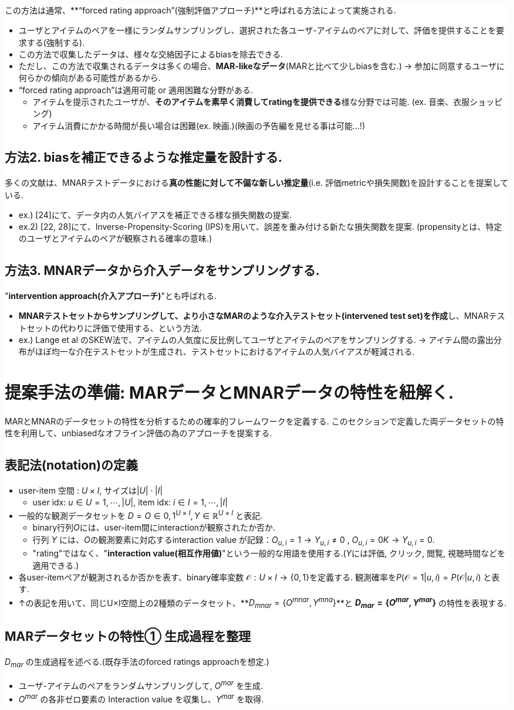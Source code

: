この方法は通常、**“forced rating approach”(強制評価アプローチ)**と呼ばれる方法によって実施される.

- ユーザとアイテムのペアを一様にランダムサンプリングし、選択された各ユーザ-アイテムのペアに対して、評価を提供することを要求する(強制する).
- この方法で収集したデータは、様々な交絡因子によるbiasを除去できる.
- ただし、この方法で収集されるデータは多くの場合、**MAR-likeなデータ**(MARと比べて少しbiasを含む.) -> 参加に同意するユーザに何らかの傾向がある可能性があるから.
- “forced rating approach”は適用可能 or 適用困難な分野がある.
  - アイテムを提示されたユーザが、**そのアイテムを素早く消費してratingを提供できる**様な分野では可能. (ex. 音楽、衣服ショッピング)
  - アイテム消費にかかる時間が長い場合は困難(ex. 映画.)(映画の予告編を見せる事は可能...!)

## 方法2. biasを補正できるような推定量を設計する.

多くの文献は、MNARテストデータにおける**真の性能に対して不偏な新しい推定量**(i.e. 評価metricや損失関数)を設計することを提案している.

- ex.) [24]にて、データ内の人気バイアスを補正できる様な損失関数の提案.
- ex.2) [22, 28]にて、Inverse-Propensity-Scoring (IPS)を用いて、誤差を重み付ける新たな損失関数を提案. (propensityとは、特定のユーザとアイテムのペアが観察される確率の意味.)

## 方法3. MNARデータから介入データをサンプリングする.

"**intervention approach(介入アプローチ)**"とも呼ばれる.

- **MNARテストセットからサンプリングして、より小さなMARのような介入テストセット(intervened test set)を作成**し、MNARテストセットの代わりに評価で使用する、という方法.
- ex.) Lange et al のSKEW法で、アイテムの人気度に反比例してユーザとアイテムのペアをサンプリングする. -> アイテム間の露出分布がほぼ均一な介在テストセットが生成され、テストセットにおけるアイテムの人気バイアスが軽減される.

# 提案手法の準備: MARデータとMNARデータの特性を紐解く.

MARとMNARのデータセットの特性を分析するための確率的フレームワークを定義する.
このセクションで定義した両データセットの特性を利用して、unbiasedなオフライン評価の為のアプローチを提案する.

## 表記法(notation)の定義

- user-item 空間 : $U \times I$, サイズは$|U| \cdot |I|$
  - user idx: $u \in U = {1, \cdots, |U|}$, item idx: $i \in I = {1, \cdots, |I|}$
- 一般的な観測データセットを $D = {O \in {0, 1}^{U \times I}, Y \in \mathbb{R}^{U \times I}}$ と表記.
  - binary行列$O$には、user-item間にinteractionが観察されたか否か.
  - 行列 $Y$ には、$O$の観測要素に対応するinteraction value が記録：$O_{u,i} = 1 \rightarrow Y_{u,i} \neq 0$ , $O_{u,i} = 0K \rightarrow Y_{u,i} = 0$.
  - "rating"ではなく、"**interaction value(相互作用値)**"という一般的な用語を使用する.($Y$には評価, クリック, 閲覧, 視聴時間などを適用できる.)
- 各user-itemペアが観測されるか否かを表す、binary確率変数 $\mathcal{O}: U \times I → \{0, 1\}$を定義する. 観測確率を$P(\mathcal{O} = 1|u,i) = P(\mathcal{O}|u,i)$ と表す.
- ↑の表記を用いて、同じU×I空間上の2種類のデータセット、**$D_{mnar} = \{O^{mnar},Y^{mna}\}$**と **$D_{mar} = \{O^{mar} ,Y^{mar}\}$** の特性を表現する.

## MARデータセットの特性① 生成過程を整理

$D_{mar}$ の生成過程を述べる.(既存手法のforced ratings approachを想定.)

- ユーザ-アイテムのペアをランダムサンプリングして, $O^{mar}$ を生成.
- $O^{mar}$ の各非ゼロ要素の Interaction value を収集し、$Y^{mar}$ を取得.
